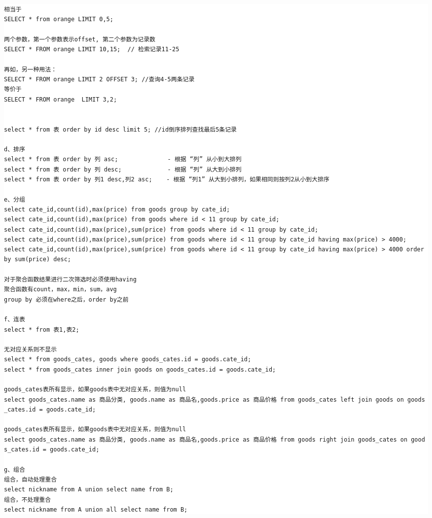 ```
相当于
SELECT * from orange LIMIT 0,5;

两个参数，第一个参数表示offset, 第二个参数为记录数
SELECT * FROM orange LIMIT 10,15;  // 检索记录11-25

再如，另一种用法：
SELECT * FROM orange LIMIT 2 OFFSET 3; //查询4-5两条记录
等价于
SELECT * FROM orange  LIMIT 3,2;


select * from 表 order by id desc limit 5; //id倒序排列查找最后5条记录

d、排序
select * from 表 order by 列 asc;              - 根据 “列” 从小到大排列
select * from 表 order by 列 desc;             - 根据 “列” 从大到小排列
select * from 表 order by 列1 desc,列2 asc;    - 根据 “列1” 从大到小排列，如果相同则按列2从小到大排序

e、分组
select cate_id,count(id),max(price) from goods group by cate_id;
select cate_id,count(id),max(price) from goods where id < 11 group by cate_id;
select cate_id,count(id),max(price),sum(price) from goods where id < 11 group by cate_id;
select cate_id,count(id),max(price),sum(price) from goods where id < 11 group by cate_id having max(price) > 4000;
select cate_id,count(id),max(price),sum(price) from goods where id < 11 group by cate_id having max(price) > 4000 order by sum(price) desc;

对于聚合函数结果进行二次筛选时必须使用having
聚合函数有count，max，min，sum，avg
group by 必须在where之后，order by之前

f、连表
select * from 表1,表2;

无对应关系则不显示
select * from goods_cates, goods where goods_cates.id = goods.cate_id;
select * from goods_cates inner join goods on goods_cates.id = goods.cate_id;

goods_cates表所有显示，如果goods表中无对应关系，则值为null
select goods_cates.name as 商品分类, goods.name as 商品名,goods.price as 商品价格 from goods_cates left join goods on goods_cates.id = goods.cate_id;

goods_cates表所有显示，如果goods表中无对应关系，则值为null
select goods_cates.name as 商品分类, goods.name as 商品名,goods.price as 商品价格 from goods right join goods_cates on goods_cates.id = goods.cate_id;

g、组合
组合，自动处理重合
select nickname from A union select name from B;
组合，不处理重合
select nickname from A union all select name from B;
```
